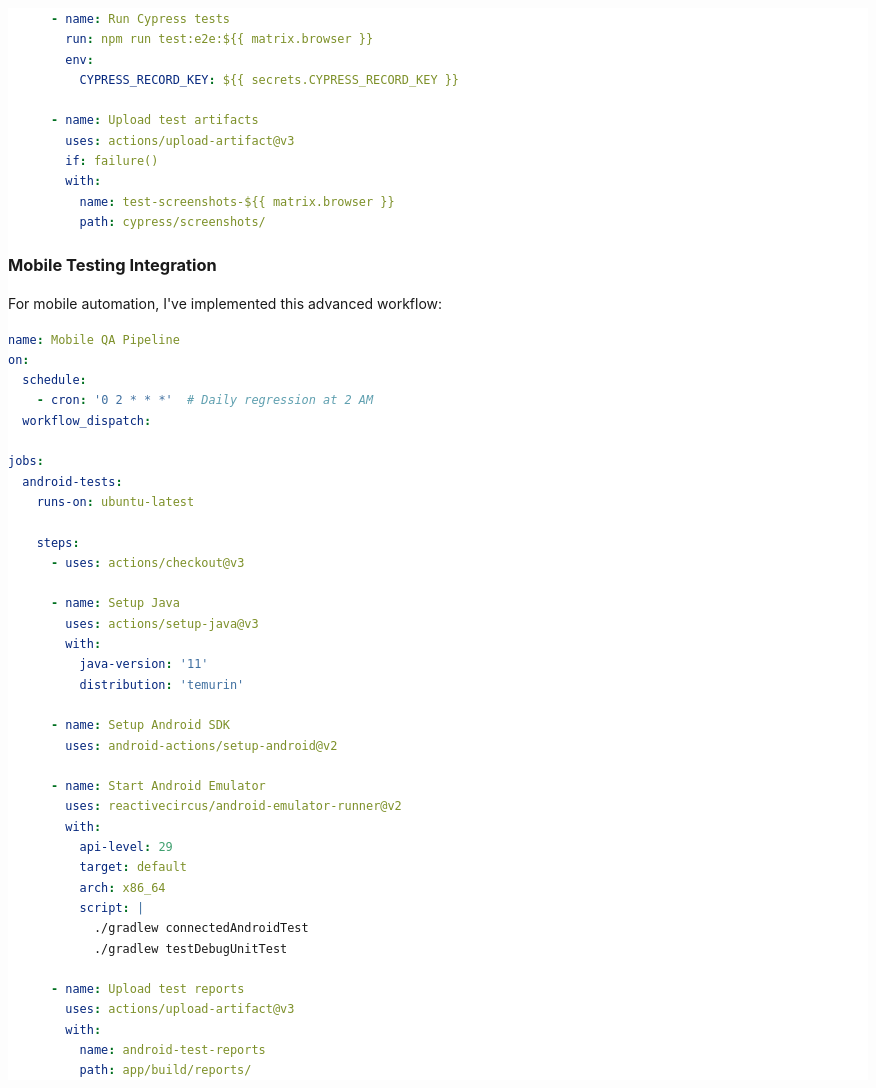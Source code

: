 ```yaml
      - name: Run Cypress tests
        run: npm run test:e2e:${{ matrix.browser }}
        env:
          CYPRESS_RECORD_KEY: ${{ secrets.CYPRESS_RECORD_KEY }}
      
      - name: Upload test artifacts
        uses: actions/upload-artifact@v3
        if: failure()
        with:
          name: test-screenshots-${{ matrix.browser }}
          path: cypress/screenshots/
```

### Mobile Testing Integration

For mobile automation, I've implemented this advanced workflow:

```yaml
name: Mobile QA Pipeline
on:
  schedule:
    - cron: '0 2 * * *'  # Daily regression at 2 AM
  workflow_dispatch:

jobs:
  android-tests:
    runs-on: ubuntu-latest
    
    steps:
      - uses: actions/checkout@v3
      
      - name: Setup Java
        uses: actions/setup-java@v3
        with:
          java-version: '11'
          distribution: 'temurin'
      
      - name: Setup Android SDK
        uses: android-actions/setup-android@v2
      
      - name: Start Android Emulator
        uses: reactivecircus/android-emulator-runner@v2
        with:
          api-level: 29
          target: default
          arch: x86_64
          script: |
            ./gradlew connectedAndroidTest
            ./gradlew testDebugUnitTest
      
      - name: Upload test reports
        uses: actions/upload-artifact@v3
        with:
          name: android-test-reports
          path: app/build/reports/
```
